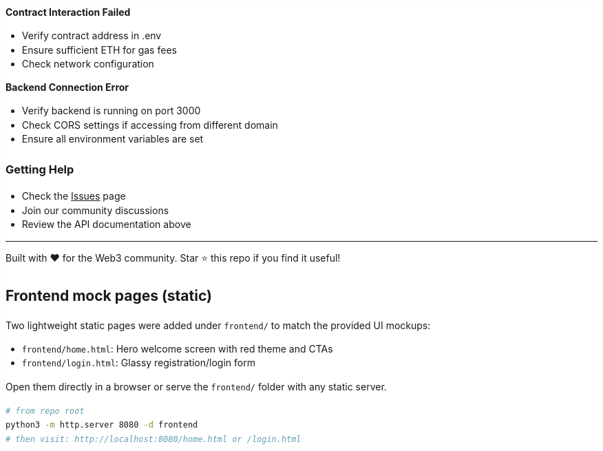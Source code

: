 **Contract Interaction Failed**
- Verify contract address in .env
- Ensure sufficient ETH for gas fees
- Check network configuration

**Backend Connection Error**
- Verify backend is running on port 3000
- Check CORS settings if accessing from different domain
- Ensure all environment variables are set

### Getting Help

- Check the [Issues](https://github.com/vaduvanathan/ticketchain/issues) page
- Join our community discussions
- Review the API documentation above

---

Built with ❤️ for the Web3 community. Star ⭐ this repo if you find it useful!

## Frontend mock pages (static)

Two lightweight static pages were added under `frontend/` to match the provided UI mockups:

- `frontend/home.html`: Hero welcome screen with red theme and CTAs
- `frontend/login.html`: Glassy registration/login form

Open them directly in a browser or serve the `frontend/` folder with any static server.

```bash
# from repo root
python3 -m http.server 8080 -d frontend
# then visit: http://localhost:8080/home.html or /login.html
```
